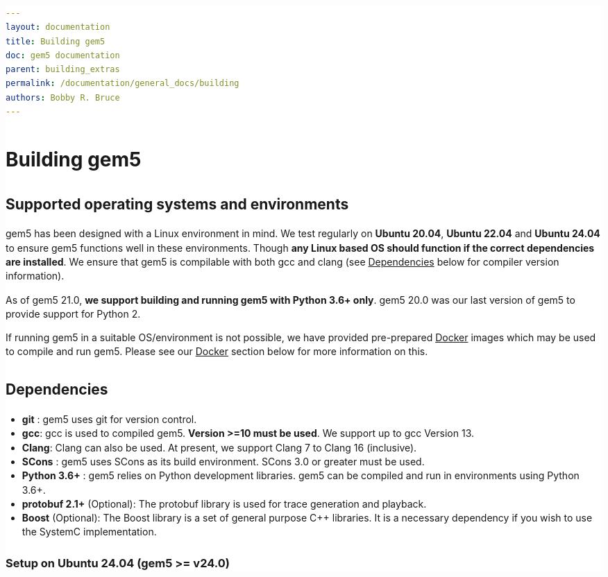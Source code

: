 ```yaml
---
layout: documentation
title: Building gem5
doc: gem5 documentation
parent: building_extras
permalink: /documentation/general_docs/building
authors: Bobby R. Bruce
---
```


# Building gem5

## Supported operating systems and environments

gem5 has been designed with a Linux environment in mind. We test regularly
on **Ubuntu 20.04**, **Ubuntu 22.04** and **Ubuntu 24.04** to ensure gem5 functions well in
these environments. Though **any Linux based OS should function if the correct
dependencies are installed**. We ensure that gem5 is compilable with both gcc
and clang (see [Dependencies](#dependencies)  below for compiler version
information).

As of gem5 21.0, **we support building and running gem5 with Python 3.6+
only**. gem5 20.0 was our last version of gem5 to provide support for Python
2.

If running gem5 in a suitable OS/environment is not possible, we have provided
pre-prepared [Docker](https://www.docker.com/) images which may be used to
compile and run gem5. Please see our [Docker](#docker) section below for more
information on this.

## Dependencies

* **git** : gem5 uses git for version control.
* **gcc**: gcc is used to compiled gem5. **Version >=10 must be used**. We
support up to gcc Version 13.
* **Clang**: Clang can also be used. At present, we support Clang 7 to
Clang 16 (inclusive).
* **SCons** : gem5 uses SCons as its build environment. SCons 3.0 or greater
must be used.
* **Python 3.6+** : gem5 relies on Python development libraries. gem5 can be
compiled and run in environments using Python 3.6+.
* **protobuf 2.1+** (Optional): The protobuf library is used for trace
generation and playback.
* **Boost** (Optional): The Boost library is a set of general purpose C++
libraries. It is a necessary dependency if you wish to use the SystemC
implementation.

### Setup on Ubuntu 24.04 (gem5 >= v24.0)
